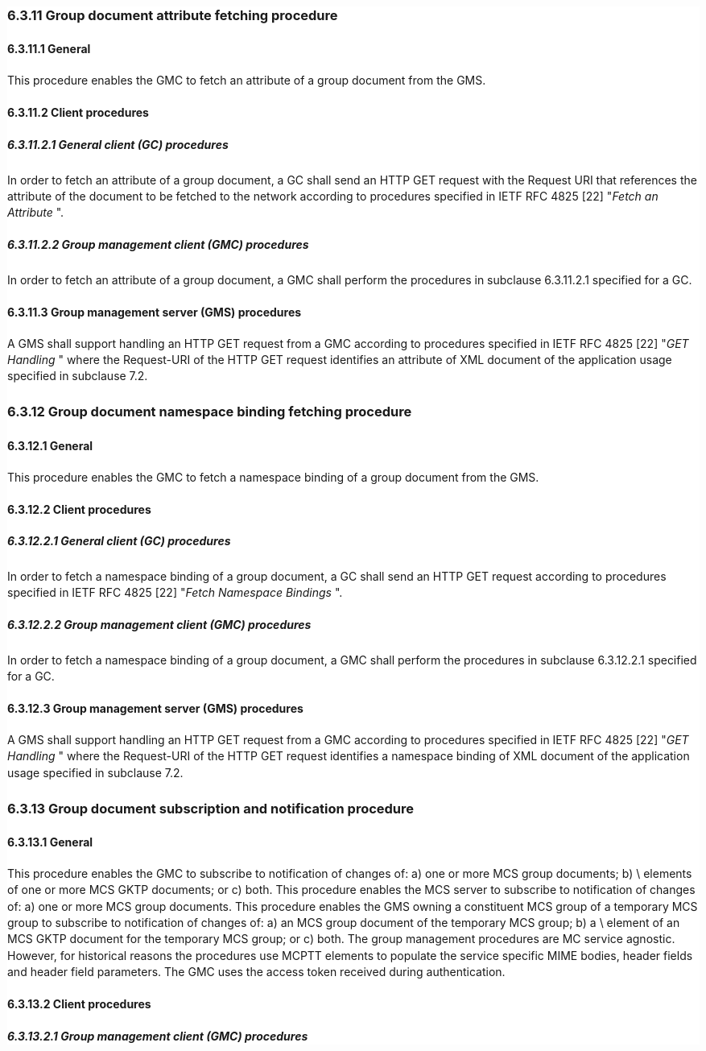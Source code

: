 ### 6.3.11 Group document attribute fetching procedure
#### 6.3.11.1 General
This procedure enables the GMC to fetch an attribute of a group document from
the GMS.
#### 6.3.11.2 Client procedures
##### 6.3.11.2.1 General client (GC) procedures
In order to fetch an attribute of a group document, a GC shall send an HTTP
GET request with the Request URI that references the attribute of the document
to be fetched to the network according to procedures specified in IETF RFC
4825 [22] \"_Fetch an Attribute_ \".
##### 6.3.11.2.2 Group management client (GMC) procedures
In order to fetch an attribute of a group document, a GMC shall perform the
procedures in subclause 6.3.11.2.1 specified for a GC.
#### 6.3.11.3 Group management server (GMS) procedures
A GMS shall support handling an HTTP GET request from a GMC according to
procedures specified in IETF RFC 4825 [22] \"_GET Handling_ \" where the
Request-URI of the HTTP GET request identifies an attribute of XML document of
the application usage specified in subclause 7.2.
### 6.3.12 Group document namespace binding fetching procedure
#### 6.3.12.1 General
This procedure enables the GMC to fetch a namespace binding of a group
document from the GMS.
#### 6.3.12.2 Client procedures
##### 6.3.12.2.1 General client (GC) procedures
In order to fetch a namespace binding of a group document, a GC shall send an
HTTP GET request according to procedures specified in IETF RFC 4825 [22]
\"_Fetch Namespace Bindings_ \".
##### 6.3.12.2.2 Group management client (GMC) procedures
In order to fetch a namespace binding of a group document, a GMC shall perform
the procedures in subclause 6.3.12.2.1 specified for a GC.
#### 6.3.12.3 Group management server (GMS) procedures
A GMS shall support handling an HTTP GET request from a GMC according to
procedures specified in IETF RFC 4825 [22] \"_GET Handling_ \" where the
Request-URI of the HTTP GET request identifies a namespace binding of XML
document of the application usage specified in subclause 7.2.
### 6.3.13 Group document subscription and notification procedure
#### 6.3.13.1 General
This procedure enables the GMC to subscribe to notification of changes of:
a) one or more MCS group documents;
b) \ elements of one or more MCS GKTP documents; or
c) both.
This procedure enables the MCS server to subscribe to notification of changes
of:
a) one or more MCS group documents.
This procedure enables the GMS owning a constituent MCS group of a temporary
MCS group to subscribe to notification of changes of:
a) an MCS group document of the temporary MCS group;
b) a \ element of an MCS GKTP document for the temporary MCS group; or
c) both.
The group management procedures are MC service agnostic. However, for
historical reasons the procedures use MCPTT elements to populate the service
specific MIME bodies, header fields and header field parameters. The GMC uses
the access token received during authentication.
#### 6.3.13.2 Client procedures
##### 6.3.13.2.1 Group management client (GMC) procedures
